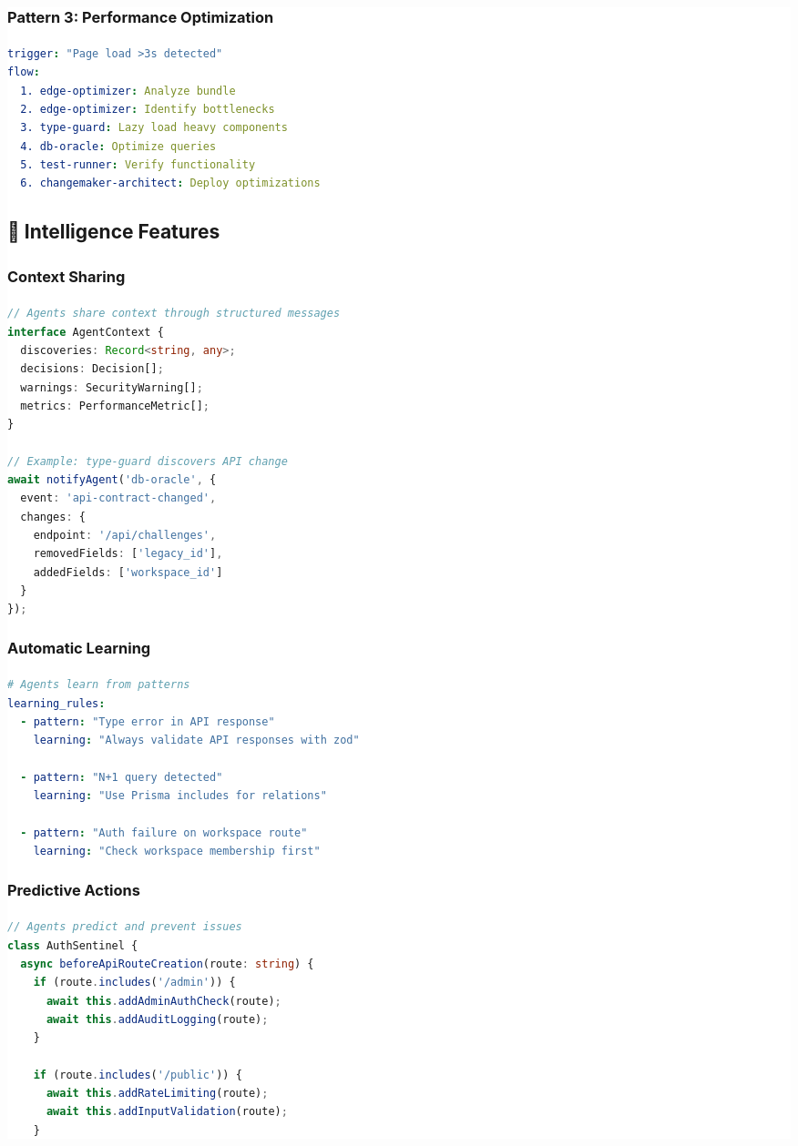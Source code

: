 ### Pattern 3: Performance Optimization
```yaml
trigger: "Page load >3s detected"
flow:
  1. edge-optimizer: Analyze bundle
  2. edge-optimizer: Identify bottlenecks
  3. type-guard: Lazy load heavy components
  4. db-oracle: Optimize queries
  5. test-runner: Verify functionality
  6. changemaker-architect: Deploy optimizations
```

## 🧠 Intelligence Features

### Context Sharing
```typescript
// Agents share context through structured messages
interface AgentContext {
  discoveries: Record<string, any>;
  decisions: Decision[];
  warnings: SecurityWarning[];
  metrics: PerformanceMetric[];
}

// Example: type-guard discovers API change
await notifyAgent('db-oracle', {
  event: 'api-contract-changed',
  changes: {
    endpoint: '/api/challenges',
    removedFields: ['legacy_id'],
    addedFields: ['workspace_id']
  }
});
```

### Automatic Learning
```yaml
# Agents learn from patterns
learning_rules:
  - pattern: "Type error in API response"
    learning: "Always validate API responses with zod"
    
  - pattern: "N+1 query detected"
    learning: "Use Prisma includes for relations"
    
  - pattern: "Auth failure on workspace route"
    learning: "Check workspace membership first"
```

### Predictive Actions
```typescript
// Agents predict and prevent issues
class AuthSentinel {
  async beforeApiRouteCreation(route: string) {
    if (route.includes('/admin')) {
      await this.addAdminAuthCheck(route);
      await this.addAuditLogging(route);
    }
    
    if (route.includes('/public')) {
      await this.addRateLimiting(route);
      await this.addInputValidation(route);
    }
```